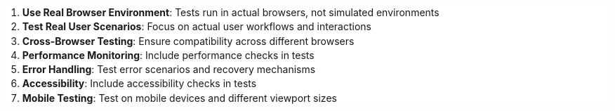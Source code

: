 1. **Use Real Browser Environment**: Tests run in actual browsers, not simulated environments
2. **Test Real User Scenarios**: Focus on actual user workflows and interactions
3. **Cross-Browser Testing**: Ensure compatibility across different browsers
4. **Performance Monitoring**: Include performance checks in tests
5. **Error Handling**: Test error scenarios and recovery mechanisms
6. **Accessibility**: Include accessibility checks in tests
7. **Mobile Testing**: Test on mobile devices and different viewport sizes
